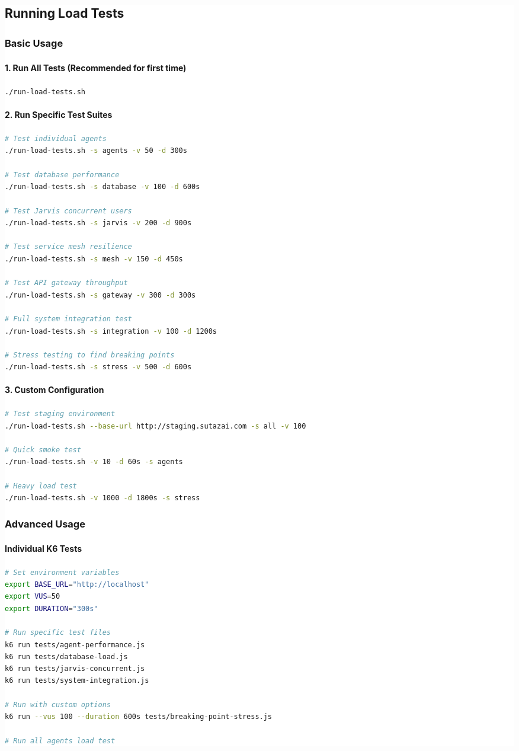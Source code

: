 ## Running Load Tests

### Basic Usage

#### 1. Run All Tests (Recommended for first time)
```bash
./run-load-tests.sh
```

#### 2. Run Specific Test Suites
```bash
# Test individual agents
./run-load-tests.sh -s agents -v 50 -d 300s

# Test database performance
./run-load-tests.sh -s database -v 100 -d 600s

# Test Jarvis concurrent users
./run-load-tests.sh -s jarvis -v 200 -d 900s

# Test service mesh resilience
./run-load-tests.sh -s mesh -v 150 -d 450s

# Test API gateway throughput
./run-load-tests.sh -s gateway -v 300 -d 300s

# Full system integration test
./run-load-tests.sh -s integration -v 100 -d 1200s

# Stress testing to find breaking points
./run-load-tests.sh -s stress -v 500 -d 600s
```

#### 3. Custom Configuration
```bash
# Test staging environment
./run-load-tests.sh --base-url http://staging.sutazai.com -s all -v 100

# Quick smoke test
./run-load-tests.sh -v 10 -d 60s -s agents

# Heavy load test
./run-load-tests.sh -v 1000 -d 1800s -s stress
```

### Advanced Usage

#### Individual K6 Tests
```bash
# Set environment variables
export BASE_URL="http://localhost"
export VUS=50
export DURATION="300s"

# Run specific test files
k6 run tests/agent-performance.js
k6 run tests/database-load.js
k6 run tests/jarvis-concurrent.js
k6 run tests/system-integration.js

# Run with custom options
k6 run --vus 100 --duration 600s tests/breaking-point-stress.js

# Run all agents load test
```